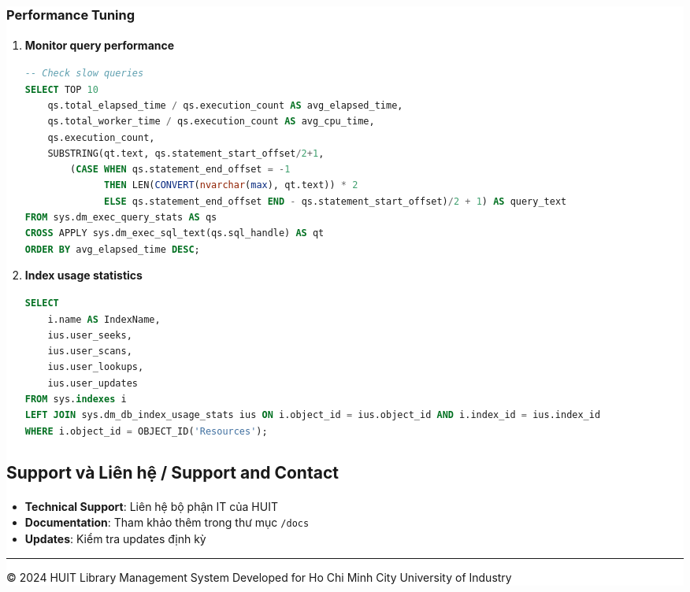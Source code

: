 ### Performance Tuning

1. **Monitor query performance**
   ```sql
   -- Check slow queries
   SELECT TOP 10
       qs.total_elapsed_time / qs.execution_count AS avg_elapsed_time,
       qs.total_worker_time / qs.execution_count AS avg_cpu_time,
       qs.execution_count,
       SUBSTRING(qt.text, qs.statement_start_offset/2+1,
           (CASE WHEN qs.statement_end_offset = -1
                 THEN LEN(CONVERT(nvarchar(max), qt.text)) * 2
                 ELSE qs.statement_end_offset END - qs.statement_start_offset)/2 + 1) AS query_text
   FROM sys.dm_exec_query_stats AS qs
   CROSS APPLY sys.dm_exec_sql_text(qs.sql_handle) AS qt
   ORDER BY avg_elapsed_time DESC;
   ```

2. **Index usage statistics**
   ```sql
   SELECT 
       i.name AS IndexName,
       ius.user_seeks,
       ius.user_scans,
       ius.user_lookups,
       ius.user_updates
   FROM sys.indexes i
   LEFT JOIN sys.dm_db_index_usage_stats ius ON i.object_id = ius.object_id AND i.index_id = ius.index_id
   WHERE i.object_id = OBJECT_ID('Resources');
   ```

## Support và Liên hệ / Support and Contact

- **Technical Support**: Liên hệ bộ phận IT của HUIT
- **Documentation**: Tham khảo thêm trong thư mục `/docs`
- **Updates**: Kiểm tra updates định kỳ

---

© 2024 HUIT Library Management System
Developed for Ho Chi Minh City University of Industry